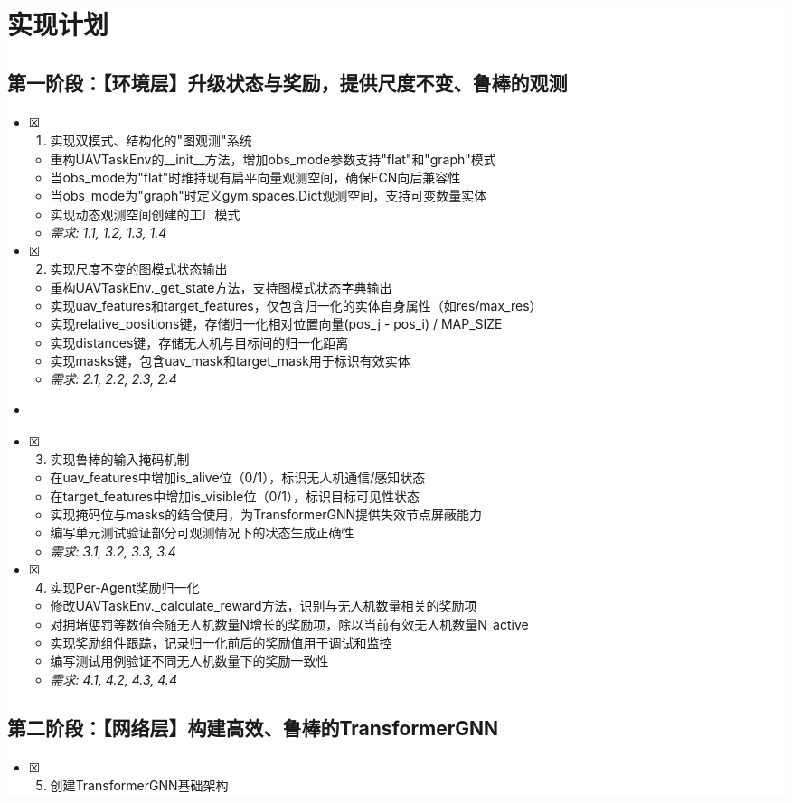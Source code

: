 # 实现计划

## 第一阶段：【环境层】升级状态与奖励，提供尺度不变、鲁棒的观测

- [x] 1. 实现双模式、结构化的"图观测"系统




  - 重构UAVTaskEnv的__init__方法，增加obs_mode参数支持"flat"和"graph"模式
  - 当obs_mode为"flat"时维持现有扁平向量观测空间，确保FCN向后兼容性
  - 当obs_mode为"graph"时定义gym.spaces.Dict观测空间，支持可变数量实体
  - 实现动态观测空间创建的工厂模式
  - _需求: 1.1, 1.2, 1.3, 1.4_

- [x] 2. 实现尺度不变的图模式状态输出





  - 重构UAVTaskEnv._get_state方法，支持图模式状态字典输出
  - 实现uav_features和target_features，仅包含归一化的实体自身属性（如res/max_res）
  - 实现relative_positions键，存储归一化相对位置向量(pos_j - pos_i) / MAP_SIZE
  - 实现distances键，存储无人机与目标间的归一化距离
  - 实现masks键，包含uav_mask和target_mask用于标识有效实体
  - _需求: 2.1, 2.2, 2.3, 2.4_
-

- [x] 3. 实现鲁棒的输入掩码机制





  - 在uav_features中增加is_alive位（0/1），标识无人机通信/感知状态
  - 在target_features中增加is_visible位（0/1），标识目标可见性状态
  - 实现掩码位与masks的结合使用，为TransformerGNN提供失效节点屏蔽能力
  - 编写单元测试验证部分可观测情况下的状态生成正确性
  - _需求: 3.1, 3.2, 3.3, 3.4_

- [x] 4. 实现Per-Agent奖励归一化






  - 修改UAVTaskEnv._calculate_reward方法，识别与无人机数量相关的奖励项
  - 对拥堵惩罚等数值会随无人机数量N增长的奖励项，除以当前有效无人机数量N_active
  - 实现奖励组件跟踪，记录归一化前后的奖励值用于调试和监控
  - 编写测试用例验证不同无人机数量下的奖励一致性
  - _需求: 4.1, 4.2, 4.3, 4.4_

## 第二阶段：【网络层】构建高效、鲁棒的TransformerGNN

- [x] 5. 创建TransformerGNN基础架构



